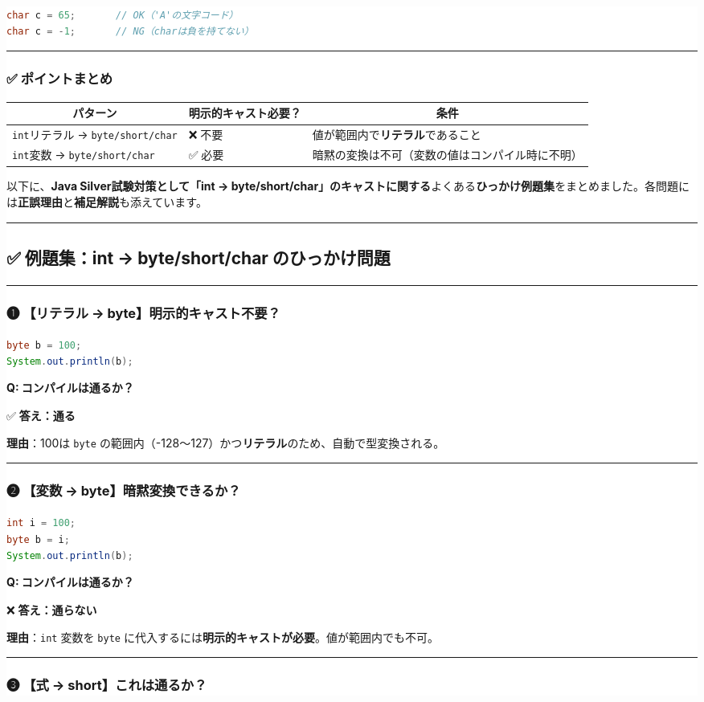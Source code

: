 ```java
char c = 65;       // OK（'A'の文字コード）
char c = -1;       // NG（charは負を持てない）
```

---

### ✅ ポイントまとめ

| パターン | 明示的キャスト必要？ | 条件 |
| --- | --- | --- |
| `int`リテラル → `byte/short/char` | ❌ 不要 | 値が範囲内で**リテラル**であること |
| `int`変数 → `byte/short/char` | ✅ 必要 | 暗黙の変換は不可（変数の値はコンパイル時に不明） |

以下に、**Java Silver試験対策として「int → byte/short/char」のキャストに関する**よくある**ひっかけ例題集**をまとめました。各問題には**正誤理由**と**補足解説**も添えています。

---

## ✅ 例題集：int → byte/short/char のひっかけ問題

---

### ❶ 【リテラル → byte】明示的キャスト不要？

```java
byte b = 100;
System.out.println(b);
```

**Q: コンパイルは通るか？**

✅ **答え：通る**

**理由**：100は `byte` の範囲内（-128〜127）かつ**リテラル**のため、自動で型変換される。

---

### ❷ 【変数 → byte】暗黙変換できるか？

```java
int i = 100;
byte b = i;
System.out.println(b);
```

**Q: コンパイルは通るか？**

❌ **答え：通らない**

**理由**：`int` 変数を `byte` に代入するには**明示的キャストが必要**。値が範囲内でも不可。

---

### ❸ 【式 → short】これは通るか？
